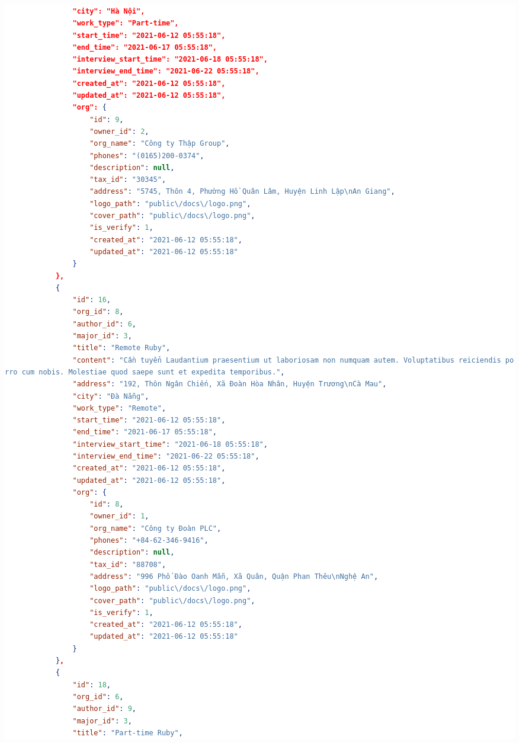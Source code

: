 ```json
                "city": "Hà Nội",
                "work_type": "Part-time",
                "start_time": "2021-06-12 05:55:18",
                "end_time": "2021-06-17 05:55:18",
                "interview_start_time": "2021-06-18 05:55:18",
                "interview_end_time": "2021-06-22 05:55:18",
                "created_at": "2021-06-12 05:55:18",
                "updated_at": "2021-06-12 05:55:18",
                "org": {
                    "id": 9,
                    "owner_id": 2,
                    "org_name": "Công ty Thập Group",
                    "phones": "(0165)200-0374",
                    "description": null,
                    "tax_id": "30345",
                    "address": "5745, Thôn 4, Phường Hồ Quân Lâm, Huyện Linh Lập\nAn Giang",
                    "logo_path": "public\/docs\/logo.png",
                    "cover_path": "public\/docs\/logo.png",
                    "is_verify": 1,
                    "created_at": "2021-06-12 05:55:18",
                    "updated_at": "2021-06-12 05:55:18"
                }
            },
            {
                "id": 16,
                "org_id": 8,
                "author_id": 6,
                "major_id": 3,
                "title": "Remote Ruby",
                "content": "Cần tuyển Laudantium praesentium ut laboriosam non numquam autem. Voluptatibus reiciendis porro cum nobis. Molestiae quod saepe sunt et expedita temporibus.",
                "address": "192, Thôn Ngân Chiến, Xã Đoàn Hòa Nhân, Huyện Trương\nCà Mau",
                "city": "Đà Nẵng",
                "work_type": "Remote",
                "start_time": "2021-06-12 05:55:18",
                "end_time": "2021-06-17 05:55:18",
                "interview_start_time": "2021-06-18 05:55:18",
                "interview_end_time": "2021-06-22 05:55:18",
                "created_at": "2021-06-12 05:55:18",
                "updated_at": "2021-06-12 05:55:18",
                "org": {
                    "id": 8,
                    "owner_id": 1,
                    "org_name": "Công ty Đoàn PLC",
                    "phones": "+84-62-346-9416",
                    "description": null,
                    "tax_id": "88708",
                    "address": "996 Phố Đào Oanh Mẫn, Xã Quân, Quận Phan Thêu\nNghệ An",
                    "logo_path": "public\/docs\/logo.png",
                    "cover_path": "public\/docs\/logo.png",
                    "is_verify": 1,
                    "created_at": "2021-06-12 05:55:18",
                    "updated_at": "2021-06-12 05:55:18"
                }
            },
            {
                "id": 18,
                "org_id": 6,
                "author_id": 9,
                "major_id": 3,
                "title": "Part-time Ruby",
```